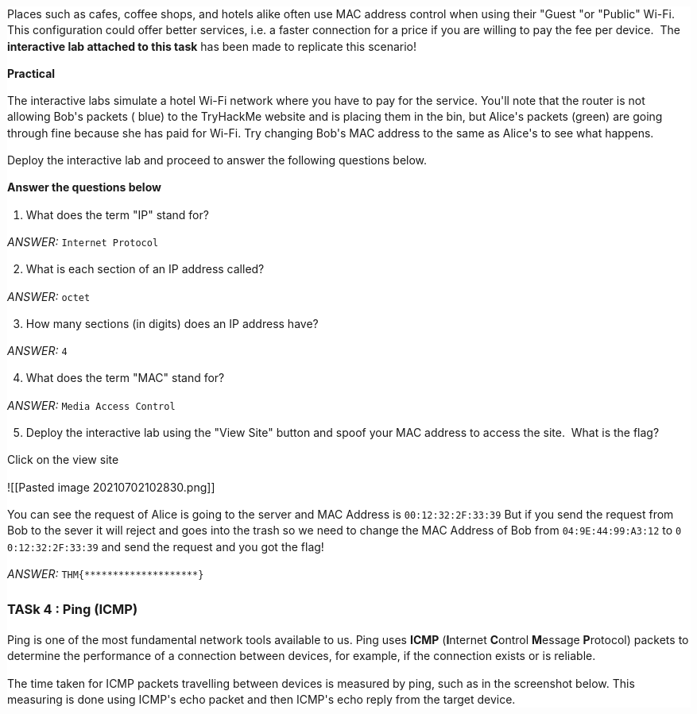 Places such as cafes, coffee shops, and hotels alike often use MAC address control when using their "Guest "or "Public" Wi-Fi. This configuration could offer better services, i.e. a faster connection for a price if you are willing to pay the fee per device.  The **interactive lab attached to this task** has been made to replicate this scenario!

**Practical**  

The interactive labs simulate a hotel Wi-Fi network where you have to pay for the service. You'll note that the router is not allowing Bob's packets ( blue) to the TryHackMe website and is placing them in the bin, but Alice's packets (green) are going through fine because she has paid for Wi-Fi. Try changing Bob's MAC address to the same as Alice's to see what happens.  

Deploy the interactive lab and proceed to answer the following questions below.

**Answer the questions below**

1. What does the term "IP" stand for?

*ANSWER:* `Internet Protocol`

2. What is each section of an IP address called?  

*ANSWER:* `octet`

3. How many sections (in digits) does an IP address have?   

*ANSWER:* `4`

4. What does the term "MAC" stand for?  

*ANSWER:* `Media Access Control`

5. Deploy the interactive lab using the "View Site" button and spoof your MAC address to access the site.  What is the flag?

Click on the view site

![[Pasted image 20210702102830.png]]

You can see the request of Alice is going to the server and MAC Address is `00:12:32:2F:33:39` 
But if you send the request from Bob to the sever it will reject and goes into the trash so we need to change the MAC Address of Bob from `04:9E:44:99:A3:12` to `00:12:32:2F:33:39`  and send the request and you got the flag!


*ANSWER:* `THM{********************}`


### TASk 4 : Ping (ICMP)


Ping is one of the most fundamental network tools available to us. Ping uses **ICMP** (**I**nternet **C**ontrol **M**essage **P**rotocol) packets to determine the performance of a connection between devices, for example, if the connection exists or is reliable.

  

The time taken for ICMP packets travelling between devices is measured by ping, such as in the screenshot below. This measuring is done using ICMP's echo packet and then ICMP's echo reply from the target device.
